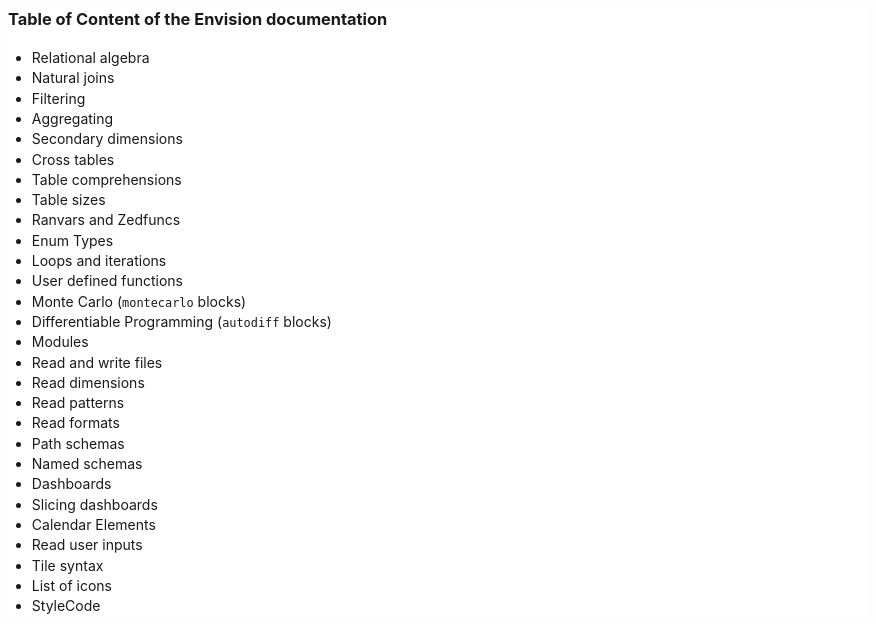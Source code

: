 ### Table of Content of the Envision documentation

* Relational algebra
* Natural joins
* Filtering
* Aggregating
* Secondary dimensions
* Cross tables
* Table comprehensions
* Table sizes
* Ranvars and Zedfuncs
* Enum Types
* Loops and iterations
* User defined functions
* Monte Carlo (`montecarlo` blocks)
* Differentiable Programming (`autodiff` blocks)
* Modules
* Read and write files
* Read dimensions
* Read patterns
* Read formats
* Path schemas
* Named schemas
* Dashboards
* Slicing dashboards
* Calendar Elements
* Read user inputs
* Tile syntax
* List of icons
* StyleCode
